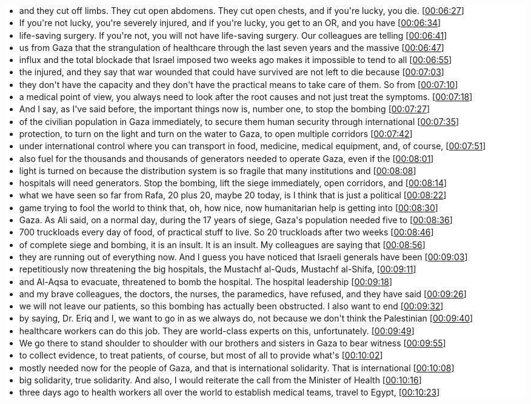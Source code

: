 *  and they cut off limbs. They cut open abdomens. They cut open chests, and if you're lucky, you die. [[00:06:27](https://www.youtube.com/watch?v=6cfzVdxp4Ns&t=387.84s)]
*  If you're not lucky, you're severely injured, and if you're lucky, you get to an OR, and you have [[00:06:34](https://www.youtube.com/watch?v=6cfzVdxp4Ns&t=394.08000000000004s)]
*  life-saving surgery. If you're not, you will not have life-saving surgery. Our colleagues are telling [[00:06:41](https://www.youtube.com/watch?v=6cfzVdxp4Ns&t=401.28000000000003s)]
*  us from Gaza that the strangulation of healthcare through the last seven years and the massive [[00:06:47](https://www.youtube.com/watch?v=6cfzVdxp4Ns&t=407.2s)]
*  influx and the total blockade that Israel imposed two weeks ago makes it impossible to tend to all [[00:06:55](https://www.youtube.com/watch?v=6cfzVdxp4Ns&t=415.52s)]
*  the injured, and they say that war wounded that could have survived are not left to die because [[00:07:03](https://www.youtube.com/watch?v=6cfzVdxp4Ns&t=423.84s)]
*  they don't have the capacity and they don't have the practical means to take care of them. So from [[00:07:10](https://www.youtube.com/watch?v=6cfzVdxp4Ns&t=430.88s)]
*  a medical point of view, you always need to look after the root causes and not just treat the symptoms. [[00:07:18](https://www.youtube.com/watch?v=6cfzVdxp4Ns&t=438.96s)]
*  And I say, as I've said before, the important things now is, number one, to stop the bombing [[00:07:27](https://www.youtube.com/watch?v=6cfzVdxp4Ns&t=447.76s)]
*  of the civilian population in Gaza immediately, to secure them human security through international [[00:07:35](https://www.youtube.com/watch?v=6cfzVdxp4Ns&t=455.12s)]
*  protection, to turn on the light and turn on the water to Gaza, to open multiple corridors [[00:07:42](https://www.youtube.com/watch?v=6cfzVdxp4Ns&t=462.8s)]
*  under international control where you can transport in food, medicine, medical equipment, and, of course, [[00:07:51](https://www.youtube.com/watch?v=6cfzVdxp4Ns&t=471.52000000000004s)]
*  also fuel for the thousands and thousands of generators needed to operate Gaza, even if the [[00:08:01](https://www.youtube.com/watch?v=6cfzVdxp4Ns&t=481.12s)]
*  light is turned on because the distribution system is so fragile that many institutions and [[00:08:08](https://www.youtube.com/watch?v=6cfzVdxp4Ns&t=488.96s)]
*  hospitals will need generators. Stop the bombing, lift the siege immediately, open corridors, and [[00:08:14](https://www.youtube.com/watch?v=6cfzVdxp4Ns&t=494.71999999999997s)]
*  what we have seen so far from Rafa, 20 plus 20, maybe 20 today, is I think that is just a political [[00:08:22](https://www.youtube.com/watch?v=6cfzVdxp4Ns&t=502.4s)]
*  game trying to fool the world to think that, oh, how nice, now humanitarian help is getting into [[00:08:30](https://www.youtube.com/watch?v=6cfzVdxp4Ns&t=510.47999999999996s)]
*  Gaza. As Ali said, on a normal day, during the 17 years of siege, Gaza's population needed five to [[00:08:36](https://www.youtube.com/watch?v=6cfzVdxp4Ns&t=516.4s)]
*  700 truckloads every day of food, of practical stuff to live. So 20 truckloads after two weeks [[00:08:46](https://www.youtube.com/watch?v=6cfzVdxp4Ns&t=526.48s)]
*  of complete siege and bombing, it is an insult. It is an insult. My colleagues are saying that [[00:08:56](https://www.youtube.com/watch?v=6cfzVdxp4Ns&t=536.0799999999999s)]
*  they are running out of everything now. And I guess you have noticed that Israeli generals have been [[00:09:03](https://www.youtube.com/watch?v=6cfzVdxp4Ns&t=543.84s)]
*  repetitiously now threatening the big hospitals, the Mustachf al-Quds, Mustachf al-Shifa, [[00:09:11](https://www.youtube.com/watch?v=6cfzVdxp4Ns&t=551.28s)]
*  and Al-Aqsa to evacuate, threatened to bomb the hospital. The hospital leadership [[00:09:18](https://www.youtube.com/watch?v=6cfzVdxp4Ns&t=558.16s)]
*  and my brave colleagues, the doctors, the nurses, the paramedics, have refused, and they have said [[00:09:26](https://www.youtube.com/watch?v=6cfzVdxp4Ns&t=566.5600000000001s)]
*  we will not leave our patients, so this bombing has actually been obstructed. I also want to end [[00:09:32](https://www.youtube.com/watch?v=6cfzVdxp4Ns&t=572.64s)]
*  by saying, Dr. Eriq and I, we want to go in as we always do, not because we don't think the Palestinian [[00:09:40](https://www.youtube.com/watch?v=6cfzVdxp4Ns&t=580.48s)]
*  healthcare workers can do this job. They are world-class experts on this, unfortunately. [[00:09:49](https://www.youtube.com/watch?v=6cfzVdxp4Ns&t=589.36s)]
*  We go there to stand shoulder to shoulder with our brothers and sisters in Gaza to bear witness [[00:09:55](https://www.youtube.com/watch?v=6cfzVdxp4Ns&t=595.76s)]
*  to collect evidence, to treat patients, of course, but most of all to provide what's [[00:10:02](https://www.youtube.com/watch?v=6cfzVdxp4Ns&t=602.48s)]
*  mostly needed now for the people of Gaza, and that is international solidarity. That is international [[00:10:08](https://www.youtube.com/watch?v=6cfzVdxp4Ns&t=608.88s)]
*  big solidarity, true solidarity. And also, I would reiterate the call from the Minister of Health [[00:10:16](https://www.youtube.com/watch?v=6cfzVdxp4Ns&t=616.0s)]
*  three days ago to health workers all over the world to establish medical teams, travel to Egypt, [[00:10:23](https://www.youtube.com/watch?v=6cfzVdxp4Ns&t=623.44s)]